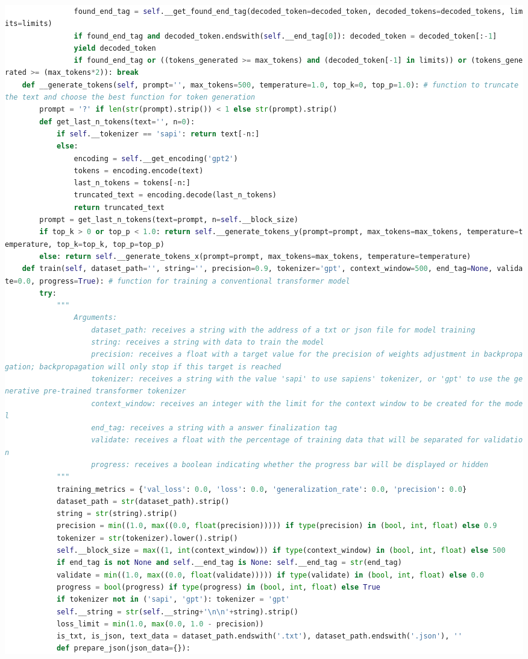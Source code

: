 ```python
                found_end_tag = self.__get_found_end_tag(decoded_token=decoded_token, decoded_tokens=decoded_tokens, limits=limits)
                if found_end_tag and decoded_token.endswith(self.__end_tag[0]): decoded_token = decoded_token[:-1]
                yield decoded_token
                if found_end_tag or ((tokens_generated >= max_tokens) and (decoded_token[-1] in limits)) or (tokens_generated >= (max_tokens*2)): break
    def __generate_tokens(self, prompt='', max_tokens=500, temperature=1.0, top_k=0, top_p=1.0): # function to truncate the text and choose the best function for token generation
        prompt = '?' if len(str(prompt).strip()) < 1 else str(prompt).strip()
        def get_last_n_tokens(text='', n=0):
            if self.__tokenizer == 'sapi': return text[-n:]
            else:
                encoding = self.__get_encoding('gpt2')
                tokens = encoding.encode(text)
                last_n_tokens = tokens[-n:]
                truncated_text = encoding.decode(last_n_tokens)
                return truncated_text
        prompt = get_last_n_tokens(text=prompt, n=self.__block_size)
        if top_k > 0 or top_p < 1.0: return self.__generate_tokens_y(prompt=prompt, max_tokens=max_tokens, temperature=temperature, top_k=top_k, top_p=top_p)
        else: return self.__generate_tokens_x(prompt=prompt, max_tokens=max_tokens, temperature=temperature)
    def train(self, dataset_path='', string='', precision=0.9, tokenizer='gpt', context_window=500, end_tag=None, validate=0.0, progress=True): # function for training a conventional transformer model
        try:
            """
                Arguments:
                    dataset_path: receives a string with the address of a txt or json file for model training
                    string: receives a string with data to train the model
                    precision: receives a float with a target value for the precision of weights adjustment in backpropagation; backpropagation will only stop if this target is reached
                    tokenizer: receives a string with the value 'sapi' to use sapiens' tokenizer, or 'gpt' to use the generative pre-trained transformer tokenizer
                    context_window: receives an integer with the limit for the context window to be created for the model
                    end_tag: receives a string with a answer finalization tag
                    validate: receives a float with the percentage of training data that will be separated for validation
                    progress: receives a boolean indicating whether the progress bar will be displayed or hidden
            """
            training_metrics = {'val_loss': 0.0, 'loss': 0.0, 'generalization_rate': 0.0, 'precision': 0.0}
            dataset_path = str(dataset_path).strip()
            string = str(string).strip()
            precision = min((1.0, max((0.0, float(precision))))) if type(precision) in (bool, int, float) else 0.9
            tokenizer = str(tokenizer).lower().strip()
            self.__block_size = max((1, int(context_window))) if type(context_window) in (bool, int, float) else 500
            if end_tag is not None and self.__end_tag is None: self.__end_tag = str(end_tag)
            validate = min((1.0, max((0.0, float(validate))))) if type(validate) in (bool, int, float) else 0.0
            progress = bool(progress) if type(progress) in (bool, int, float) else True
            if tokenizer not in ('sapi', 'gpt'): tokenizer = 'gpt'
            self.__string = str(self.__string+'\n\n'+string).strip()
            loss_limit = min(1.0, max(0.0, 1.0 - precision))
            is_txt, is_json, text_data = dataset_path.endswith('.txt'), dataset_path.endswith('.json'), ''
            def prepare_json(json_data={}):
```